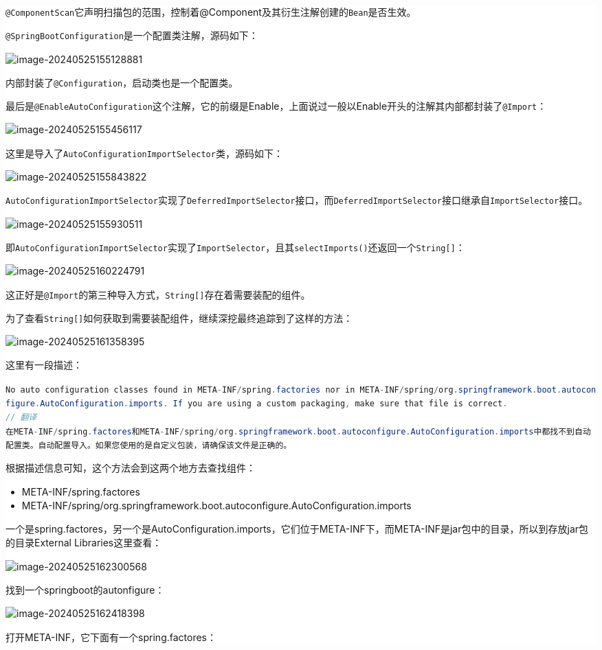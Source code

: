 `@ComponentScan`它声明扫描包的范围，控制着@Component及其衍生注解创建的`Bean`是否生效。

`@SpringBootConfiguration`是一个配置类注解，源码如下：

![image-20240525155128881](assets/image-20240525155128881.png)

内部封装了`@Configuration`，启动类也是一个配置类。

最后是`@EnableAutoConfiguration`这个注解，它的前缀是Enable，上面说过一般以Enable开头的注解其内部都封装了`@Import`：

![image-20240525155456117](assets/image-20240525155456117.png)

这里是导入了`AutoConfigurationImportSelector`类，源码如下：

![image-20240525155843822](assets/image-20240525155843822.png)

`AutoConfigurationImportSelector`实现了`DeferredImportSelector`接口，而`DeferredImportSelector`接口继承自`ImportSelector`接口。

![image-20240525155930511](assets/image-20240525155930511.png)

即`AutoConfigurationImportSelector`实现了`ImportSelector`，且其`selectImports()`还返回一个`String[]`：

![image-20240525160224791](assets/image-20240525160224791.png)

这正好是`@Import`的第三种导入方式，`String[]`存在着需要装配的组件。

为了查看`String[]`如何获取到需要装配组件，继续深挖最终追踪到了这样的方法：

![image-20240525161358395](assets/image-20240525161358395.png)

这里有一段描述：

```java
No auto configuration classes found in META-INF/spring.factories nor in META-INF/spring/org.springframework.boot.autoconfigure.AutoConfiguration.imports. If you are using a custom packaging, make sure that file is correct.
// 翻译
在META-INF/spring.factores和META-INF/spring/org.springframework.boot.autoconfigure.AutoConfiguration.imports中都找不到自动配置类。自动配置导入。如果您使用的是自定义包装，请确保该文件是正确的。
```

根据描述信息可知，这个方法会到这两个地方去查找组件：

- META-INF/spring.factores
- META-INF/spring/org.springframework.boot.autoconfigure.AutoConfiguration.imports

一个是spring.factores，另一个是AutoConfiguration.imports，它们位于META-INF下，而META-INF是jar包中的目录，所以到存放jar包的目录External Libraries这里查看：

![image-20240525162300568](assets/image-20240525162300568.png)

找到一个springboot的autonfigure：

![image-20240525162418398](assets/image-20240525162418398.png)

打开META-INF，它下面有一个spring.factores：
